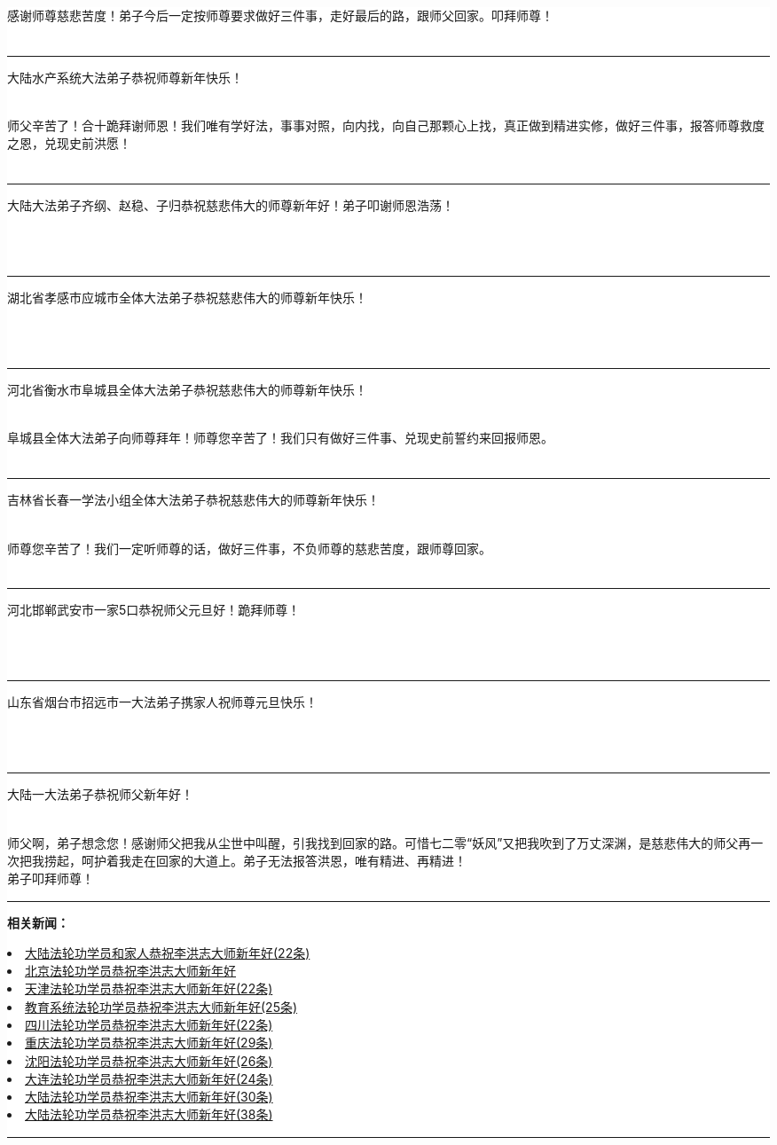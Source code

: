 感谢师尊慈悲苦度！弟子今后一定按师尊要求做好三件事，走好最后的路，跟师父回家。叩拜师尊！<br />
<b><br />
</b></p>
<hr size="1" />
<p>大陆水产系统大法弟子恭祝师尊新年快乐！</p>
<p><b></b><br />
师父辛苦了！合十跪拜谢师恩！我们唯有学好法，事事对照，向内找，向自己那颗心上找，真正做到精进实修，做好三件事，报答师尊救度之恩，兑现史前洪愿！<br />
<b><br />
</b></p>
<hr size="1" />
<p>大陆大法弟子齐纲、赵稳、子归恭祝慈悲伟大的师尊新年好！弟子叩谢师恩浩荡！</p>
<p><b></b><br />
<b><br />
</b></p>
<hr size="1" />
<p>湖北省孝感市应城市全体大法弟子恭祝慈悲伟大的师尊新年快乐！</p>
<p><b></b><br />
<b><br />
</b></p>
<hr size="1" />
<p>河北省衡水市阜城县全体大法弟子恭祝慈悲伟大的师尊新年快乐！</p>
<p><b></b><br />
阜城县全体大法弟子向师尊拜年！师尊您辛苦了！我们只有做好三件事、兑现史前誓约来回报师恩。<br />
<b><br />
</b></p>
<hr size="1" />
<p>吉林省长春一学法小组全体大法弟子恭祝慈悲伟大的师尊新年快乐！</p>
<p><b></b><br />
师尊您辛苦了！我们一定听师尊的话，做好三件事，不负师尊的慈悲苦度，跟师尊回家。<br />
<b><br />
</b></p>
<hr size="1" />
<p>河北邯郸武安市一家5口恭祝师父元旦好！跪拜师尊！</p>
<p><b></b><br />
<b><br />
</b></p>
<hr size="1" />
<p>山东省烟台市招远市一大法弟子携家人祝师尊元旦快乐！</p>
<p><b></b><br />
<b><br />
</b></p>
<hr size="1" />
<p>大陆一大法弟子恭祝师父新年好！</p>
<p><b></b><br />
师父啊，弟子想念您！感谢师父把我从尘世中叫醒，引我找到回家的路。可惜七二零“妖风”又把我吹到了万丈深渊，是慈悲伟大的师父再一次把我捞起，呵护着我走在回家的大道上。弟子无法报答洪恩，唯有精进、再精进！<br />
弟子叩拜师尊！</p>

<hr>


<strong>相关新闻：</strong>
<li><a href="/gb/16/12/31/n8650709.md#1">大陆法轮功学员和家人恭祝李洪志大师新年好(22条)</a></li>
<li><a href="/gb/16/12/30/n8648115.md#1">北京法轮功学员恭祝李洪志大师新年好</a></li>
<li><a href="/gb/16/12/30/n8648109.md#1">天津法轮功学员恭祝李洪志大师新年好(22条)</a></li>
<li><a href="/gb/16/12/30/n8648080.md#1">教育系统法轮功学员恭祝李洪志大师新年好(25条)</a></li>
<li><a href="/gb/16/12/30/n8648039.md#1">四川法轮功学员恭祝李洪志大师新年好(22条)</a></li>
<li><a href="/gb/16/12/30/n8648013.md#1">重庆法轮功学员恭祝李洪志大师新年好(29条)</a></li>
<li><a href="/gb/16/12/30/n8648003.md#1">沈阳法轮功学员恭祝李洪志大师新年好(26条)</a></li>
<li><a href="/gb/16/12/30/n8647996.md#1">大连法轮功学员恭祝李洪志大师新年好(24条)</a></li>
<li><a href="/gb/16/12/30/n8647973.md#1">大陆法轮功学员恭祝李洪志大师新年好(30条)</a></li>
<li><a href="/gb/16/12/30/n8647956.md#1">大陆法轮功学员恭祝李洪志大师新年好(38条)</a></li>
<hr>
